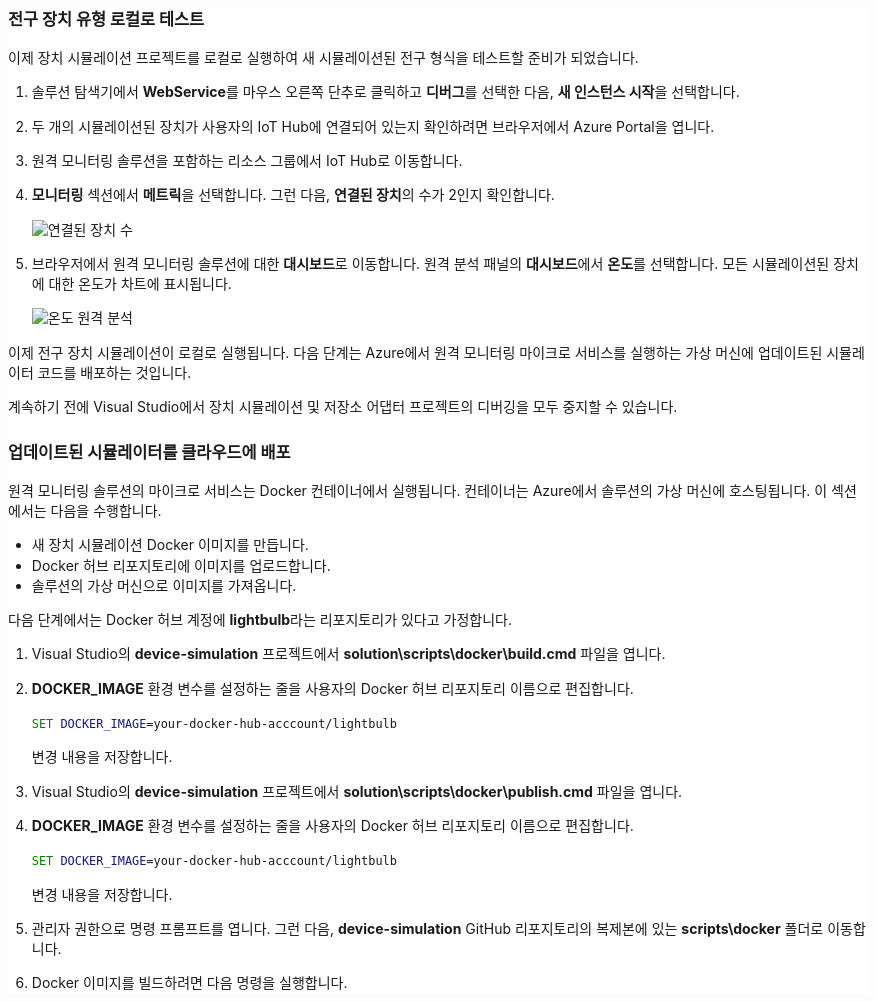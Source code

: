 ### <a name="test-the-lightbulb-device-type-locally"></a>전구 장치 유형 로컬로 테스트

이제 장치 시뮬레이션 프로젝트를 로컬로 실행하여 새 시뮬레이션된 전구 형식을 테스트할 준비가 되었습니다.

1. 솔루션 탐색기에서 **WebService**를 마우스 오른쪽 단추로 클릭하고 **디버그**를 선택한 다음, **새 인스턴스 시작**을 선택합니다.

1. 두 개의 시뮬레이션된 장치가 사용자의 IoT Hub에 연결되어 있는지 확인하려면 브라우저에서 Azure Portal을 엽니다.

1. 원격 모니터링 솔루션을 포함하는 리소스 그룹에서 IoT Hub로 이동합니다.

1. **모니터링** 섹션에서 **메트릭**을 선택합니다. 그런 다음, **연결된 장치**의 수가 2인지 확인합니다.

    ![연결된 장치 수](./media/iot-accelerators-remote-monitoring-test/connecteddevices.png)

1. 브라우저에서 원격 모니터링 솔루션에 대한 **대시보드**로 이동합니다. 원격 분석 패널의 **대시보드**에서 **온도**를 선택합니다. 모든 시뮬레이션된 장치에 대한 온도가 차트에 표시됩니다.

    ![온도 원격 분석](./media/iot-accelerators-remote-monitoring-test/telemetry.png)

이제 전구 장치 시뮬레이션이 로컬로 실행됩니다. 다음 단계는 Azure에서 원격 모니터링 마이크로 서비스를 실행하는 가상 머신에 업데이트된 시뮬레이터 코드를 배포하는 것입니다.

계속하기 전에 Visual Studio에서 장치 시뮬레이션 및 저장소 어댑터 프로젝트의 디버깅을 모두 중지할 수 있습니다.

### <a name="deploy-the-updated-simulator-to-the-cloud"></a>업데이트된 시뮬레이터를 클라우드에 배포

원격 모니터링 솔루션의 마이크로 서비스는 Docker 컨테이너에서 실행됩니다. 컨테이너는 Azure에서 솔루션의 가상 머신에 호스팅됩니다. 이 섹션에서는 다음을 수행합니다.

* 새 장치 시뮬레이션 Docker 이미지를 만듭니다.
* Docker 허브 리포지토리에 이미지를 업로드합니다.
* 솔루션의 가상 머신으로 이미지를 가져옵니다.

다음 단계에서는 Docker 허브 계정에 **lightbulb**라는 리포지토리가 있다고 가정합니다.

1. Visual Studio의 **device-simulation** 프로젝트에서 **solution\scripts\docker\build.cmd** 파일을 엽니다.

1. **DOCKER_IMAGE** 환경 변수를 설정하는 줄을 사용자의 Docker 허브 리포지토리 이름으로 편집합니다.

    ```cmd
    SET DOCKER_IMAGE=your-docker-hub-acccount/lightbulb
    ```

    변경 내용을 저장합니다.

1. Visual Studio의 **device-simulation** 프로젝트에서 **solution\scripts\docker\publish.cmd** 파일을 엽니다.

1. **DOCKER_IMAGE** 환경 변수를 설정하는 줄을 사용자의 Docker 허브 리포지토리 이름으로 편집합니다.

    ```cmd
    SET DOCKER_IMAGE=your-docker-hub-acccount/lightbulb
    ```

    변경 내용을 저장합니다.

1. 관리자 권한으로 명령 프롬프트를 엽니다. 그런 다음, **device-simulation** GitHub 리포지토리의 복제본에 있는 **scripts\docker** 폴더로 이동합니다.

1. Docker 이미지를 빌드하려면 다음 명령을 실행합니다.
